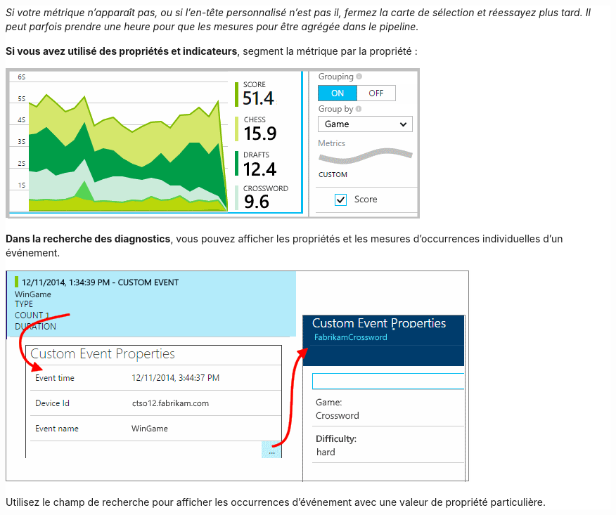 *Si votre métrique n’apparaît pas, ou si l’en-tête personnalisé n’est pas il, fermez la carte de sélection et réessayez plus tard. Il peut parfois prendre une heure pour que les mesures pour être agrégée dans le pipeline.*

**Si vous avez utilisé des propriétés et indicateurs**, segment la métrique par la propriété :


![Définir le regroupement, puis sélectionnez la propriété sous Regrouper par](./media/app-insights-api-custom-events-metrics/04-segment-metric-event.png)



**Dans la recherche des diagnostics**, vous pouvez afficher les propriétés et les mesures d’occurrences individuelles d’un événement.


![Sélectionnez une occurrence, puis cliquez sur «... »](./media/app-insights-api-custom-events-metrics/appinsights-23-customevents-4.png)


Utilisez le champ de recherche pour afficher les occurrences d’événement avec une valeur de propriété particulière.

